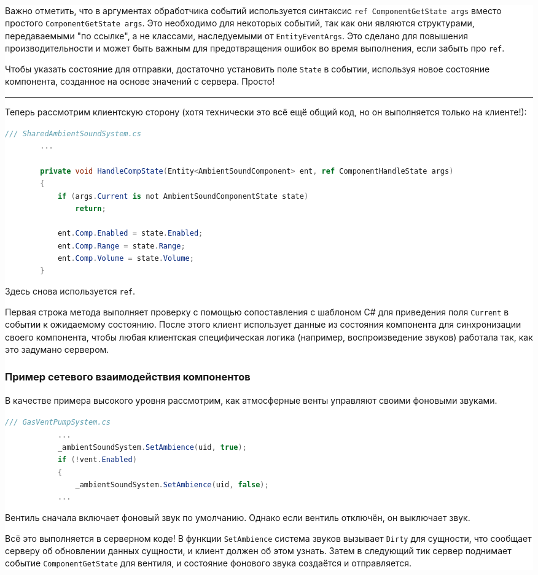 Важно отметить, что в аргументах обработчика событий используется синтаксис `ref ComponentGetState args` вместо простого `ComponentGetState args`. Это необходимо для некоторых событий, так как они являются структурами, передаваемыми "по ссылке", а не классами, наследуемыми от `EntityEventArgs`. Это сделано для повышения производительности и может быть важным для предотвращения ошибок во время выполнения, если забыть про `ref`.

Чтобы указать состояние для отправки, достаточно установить поле `State` в событии, используя новое состояние компонента, созданное на основе значений с сервера. Просто!

---

Теперь рассмотрим клиентскую сторону (хотя технически это всё ещё общий код, но он выполняется только на клиенте!):

```csharp
/// SharedAmbientSoundSystem.cs
        ...

        private void HandleCompState(Entity<AmbientSoundComponent> ent, ref ComponentHandleState args)
        {
            if (args.Current is not AmbientSoundComponentState state)
                return;

            ent.Comp.Enabled = state.Enabled;
            ent.Comp.Range = state.Range;
            ent.Comp.Volume = state.Volume;
        }
```

Здесь снова используется `ref`.

Первая строка метода выполняет проверку с помощью сопоставления с шаблоном C# для приведения поля `Current` в событии к ожидаемому состоянию. После этого клиент использует данные из состояния компонента для синхронизации своего компонента, чтобы любая клиентская специфическая логика (например, воспроизведение звуков) работала так, как это задумано сервером.

### Пример сетевого взаимодействия компонентов

В качестве примера высокого уровня рассмотрим, как атмосферные венты управляют своими фоновыми звуками.

```csharp
/// GasVentPumpSystem.cs
            ...
            _ambientSoundSystem.SetAmbience(uid, true);
            if (!vent.Enabled)
            {
                _ambientSoundSystem.SetAmbience(uid, false);
            ...
```

Вентиль сначала включает фоновый звук по умолчанию. Однако если вентиль отключён, он выключает звук.

Всё это выполняется в серверном коде! В функции `SetAmbience` система звуков вызывает `Dirty` для сущности, что сообщает серверу об обновлении данных сущности, и клиент должен об этом узнать. Затем в следующий тик сервер поднимает событие `ComponentGetState` для вентиля, и состояние фонового звука создаётся и отправляется.
